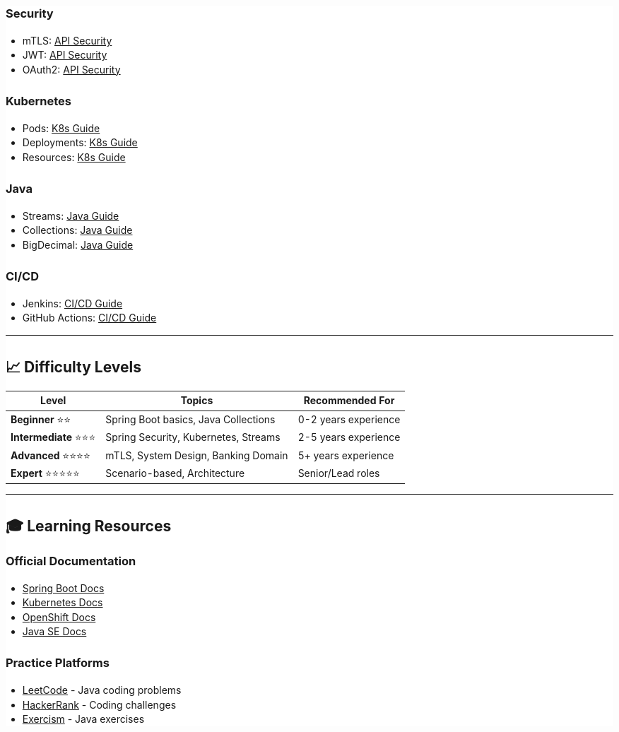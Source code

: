 ### Security
- mTLS: [API Security](senior-java-developer-prep/api-security/README.md#mtls-mutual-tls-implementation)
- JWT: [API Security](senior-java-developer-prep/api-security/README.md#jwt-authentication)
- OAuth2: [API Security](senior-java-developer-prep/api-security/README.md#oauth2-integration)

### Kubernetes
- Pods: [K8s Guide](senior-java-developer-prep/cloud-kubernetes-openshift/README.md#pods)
- Deployments: [K8s Guide](senior-java-developer-prep/cloud-kubernetes-openshift/README.md#deployments)
- Resources: [K8s Guide](senior-java-developer-prep/cloud-kubernetes-openshift/README.md#resource-management)

### Java
- Streams: [Java Guide](senior-java-developer-prep/java-fundamentals/README.md#java-streams-api)
- Collections: [Java Guide](senior-java-developer-prep/java-fundamentals/README.md#collections-framework)
- BigDecimal: [Java Guide](senior-java-developer-prep/java-fundamentals/README.md#bigdecimal-for-financial-calculations)

### CI/CD
- Jenkins: [CI/CD Guide](senior-java-developer-prep/cicd-devops/README.md#jenkins-pipeline)
- GitHub Actions: [CI/CD Guide](senior-java-developer-prep/cicd-devops/README.md#github-actions)

---

## 📈 Difficulty Levels

| Level | Topics | Recommended For |
|-------|--------|-----------------|
| **Beginner** ⭐⭐ | Spring Boot basics, Java Collections | 0-2 years experience |
| **Intermediate** ⭐⭐⭐ | Spring Security, Kubernetes, Streams | 2-5 years experience |
| **Advanced** ⭐⭐⭐⭐ | mTLS, System Design, Banking Domain | 5+ years experience |
| **Expert** ⭐⭐⭐⭐⭐ | Scenario-based, Architecture | Senior/Lead roles |

---

## 🎓 Learning Resources

### Official Documentation
- [Spring Boot Docs](https://spring.io/projects/spring-boot)
- [Kubernetes Docs](https://kubernetes.io/docs/)
- [OpenShift Docs](https://docs.openshift.com/)
- [Java SE Docs](https://docs.oracle.com/en/java/)

### Practice Platforms
- [LeetCode](https://leetcode.com/) - Java coding problems
- [HackerRank](https://www.hackerrank.com/) - Coding challenges
- [Exercism](https://exercism.org/tracks/java) - Java exercises

